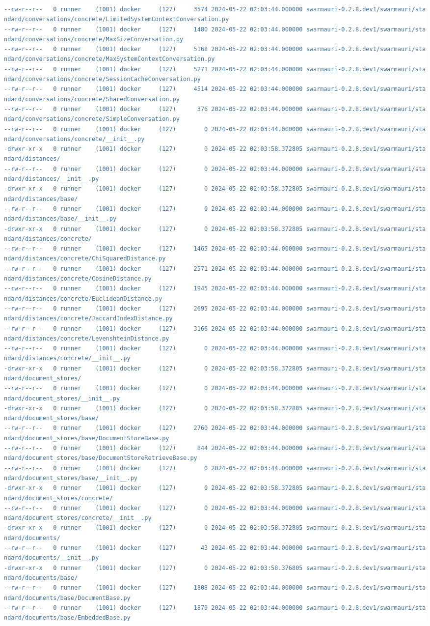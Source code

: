 ```diff
--rw-r--r--   0 runner    (1001) docker     (127)     3574 2024-05-22 02:03:44.000000 swarmauri-0.2.8.dev1/swarmauri/standard/conversations/concrete/LimitedSystemContextConversation.py
--rw-r--r--   0 runner    (1001) docker     (127)     1480 2024-05-22 02:03:44.000000 swarmauri-0.2.8.dev1/swarmauri/standard/conversations/concrete/MaxSizeConversation.py
--rw-r--r--   0 runner    (1001) docker     (127)     5168 2024-05-22 02:03:44.000000 swarmauri-0.2.8.dev1/swarmauri/standard/conversations/concrete/MaxSystemContextConversation.py
--rw-r--r--   0 runner    (1001) docker     (127)     5271 2024-05-22 02:03:44.000000 swarmauri-0.2.8.dev1/swarmauri/standard/conversations/concrete/SessionCacheConversation.py
--rw-r--r--   0 runner    (1001) docker     (127)     4514 2024-05-22 02:03:44.000000 swarmauri-0.2.8.dev1/swarmauri/standard/conversations/concrete/SharedConversation.py
--rw-r--r--   0 runner    (1001) docker     (127)      376 2024-05-22 02:03:44.000000 swarmauri-0.2.8.dev1/swarmauri/standard/conversations/concrete/SimpleConversation.py
--rw-r--r--   0 runner    (1001) docker     (127)        0 2024-05-22 02:03:44.000000 swarmauri-0.2.8.dev1/swarmauri/standard/conversations/concrete/__init__.py
-drwxr-xr-x   0 runner    (1001) docker     (127)        0 2024-05-22 02:03:58.372805 swarmauri-0.2.8.dev1/swarmauri/standard/distances/
--rw-r--r--   0 runner    (1001) docker     (127)        0 2024-05-22 02:03:44.000000 swarmauri-0.2.8.dev1/swarmauri/standard/distances/__init__.py
-drwxr-xr-x   0 runner    (1001) docker     (127)        0 2024-05-22 02:03:58.372805 swarmauri-0.2.8.dev1/swarmauri/standard/distances/base/
--rw-r--r--   0 runner    (1001) docker     (127)        0 2024-05-22 02:03:44.000000 swarmauri-0.2.8.dev1/swarmauri/standard/distances/base/__init__.py
-drwxr-xr-x   0 runner    (1001) docker     (127)        0 2024-05-22 02:03:58.372805 swarmauri-0.2.8.dev1/swarmauri/standard/distances/concrete/
--rw-r--r--   0 runner    (1001) docker     (127)     1465 2024-05-22 02:03:44.000000 swarmauri-0.2.8.dev1/swarmauri/standard/distances/concrete/ChiSquaredDistance.py
--rw-r--r--   0 runner    (1001) docker     (127)     2571 2024-05-22 02:03:44.000000 swarmauri-0.2.8.dev1/swarmauri/standard/distances/concrete/CosineDistance.py
--rw-r--r--   0 runner    (1001) docker     (127)     1945 2024-05-22 02:03:44.000000 swarmauri-0.2.8.dev1/swarmauri/standard/distances/concrete/EuclideanDistance.py
--rw-r--r--   0 runner    (1001) docker     (127)     2695 2024-05-22 02:03:44.000000 swarmauri-0.2.8.dev1/swarmauri/standard/distances/concrete/JaccardIndexDistance.py
--rw-r--r--   0 runner    (1001) docker     (127)     3166 2024-05-22 02:03:44.000000 swarmauri-0.2.8.dev1/swarmauri/standard/distances/concrete/LevenshteinDistance.py
--rw-r--r--   0 runner    (1001) docker     (127)        0 2024-05-22 02:03:44.000000 swarmauri-0.2.8.dev1/swarmauri/standard/distances/concrete/__init__.py
-drwxr-xr-x   0 runner    (1001) docker     (127)        0 2024-05-22 02:03:58.372805 swarmauri-0.2.8.dev1/swarmauri/standard/document_stores/
--rw-r--r--   0 runner    (1001) docker     (127)        0 2024-05-22 02:03:44.000000 swarmauri-0.2.8.dev1/swarmauri/standard/document_stores/__init__.py
-drwxr-xr-x   0 runner    (1001) docker     (127)        0 2024-05-22 02:03:58.372805 swarmauri-0.2.8.dev1/swarmauri/standard/document_stores/base/
--rw-r--r--   0 runner    (1001) docker     (127)     2760 2024-05-22 02:03:44.000000 swarmauri-0.2.8.dev1/swarmauri/standard/document_stores/base/DocumentStoreBase.py
--rw-r--r--   0 runner    (1001) docker     (127)      844 2024-05-22 02:03:44.000000 swarmauri-0.2.8.dev1/swarmauri/standard/document_stores/base/DocumentStoreRetrieveBase.py
--rw-r--r--   0 runner    (1001) docker     (127)        0 2024-05-22 02:03:44.000000 swarmauri-0.2.8.dev1/swarmauri/standard/document_stores/base/__init__.py
-drwxr-xr-x   0 runner    (1001) docker     (127)        0 2024-05-22 02:03:58.372805 swarmauri-0.2.8.dev1/swarmauri/standard/document_stores/concrete/
--rw-r--r--   0 runner    (1001) docker     (127)        0 2024-05-22 02:03:44.000000 swarmauri-0.2.8.dev1/swarmauri/standard/document_stores/concrete/__init__.py
-drwxr-xr-x   0 runner    (1001) docker     (127)        0 2024-05-22 02:03:58.372805 swarmauri-0.2.8.dev1/swarmauri/standard/documents/
--rw-r--r--   0 runner    (1001) docker     (127)       43 2024-05-22 02:03:44.000000 swarmauri-0.2.8.dev1/swarmauri/standard/documents/__init__.py
-drwxr-xr-x   0 runner    (1001) docker     (127)        0 2024-05-22 02:03:58.376805 swarmauri-0.2.8.dev1/swarmauri/standard/documents/base/
--rw-r--r--   0 runner    (1001) docker     (127)     1808 2024-05-22 02:03:44.000000 swarmauri-0.2.8.dev1/swarmauri/standard/documents/base/DocumentBase.py
--rw-r--r--   0 runner    (1001) docker     (127)     1879 2024-05-22 02:03:44.000000 swarmauri-0.2.8.dev1/swarmauri/standard/documents/base/EmbeddedBase.py
```